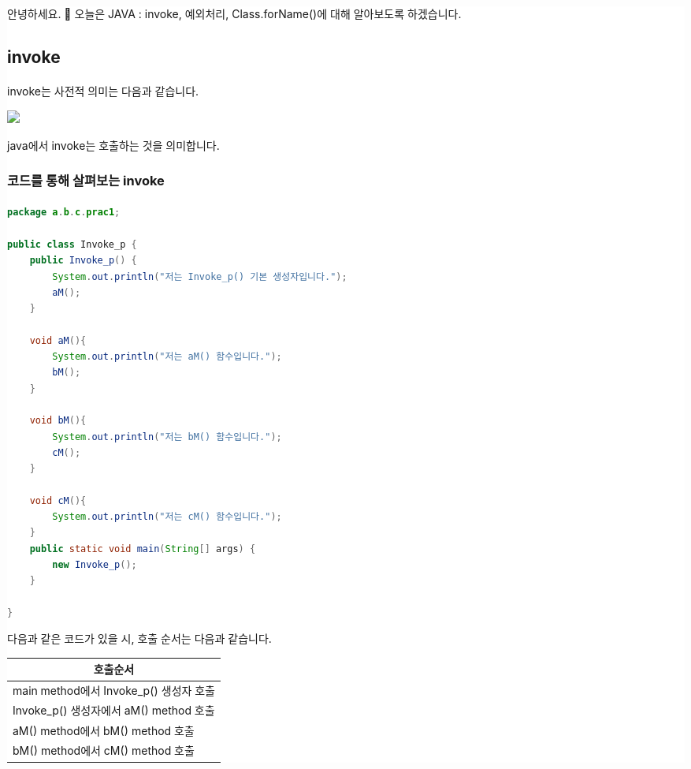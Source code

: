 안녕하세요. 🙂 오늘은 JAVA : invoke, 예외처리, Class.forName()에 대해 알아보도록 하겠습니다.

## invoke

invoke는 사전적 의미는 다음과 같습니다.

![](https://images.velog.io/images/yunyoseob/post/da320189-7906-4a45-a91a-d4dbe6b42002/image.png)

java에서 invoke는 호출하는 것을 의미합니다. 

### 코드를 통해 살펴보는 invoke

```java
package a.b.c.prac1;

public class Invoke_p {
	public Invoke_p() {
		System.out.println("저는 Invoke_p() 기본 생성자입니다.");
		aM();
	}
	
	void aM(){
		System.out.println("저는 aM() 함수입니다.");
		bM();
	}
	
	void bM(){
		System.out.println("저는 bM() 함수입니다.");
		cM();
	}
	
	void cM(){
		System.out.println("저는 cM() 함수입니다.");
	}
	public static void main(String[] args) {
		new Invoke_p();
	}

}
```

다음과 같은 코드가 있을 시, 호출 순서는 다음과 같습니다.

|호출순서|
|---|
|main method에서 Invoke_p() 생성자 호출|
|Invoke_p() 생성자에서 aM() method 호출|
|aM() method에서 bM() method 호출|
|bM() method에서 cM() method 호출|
